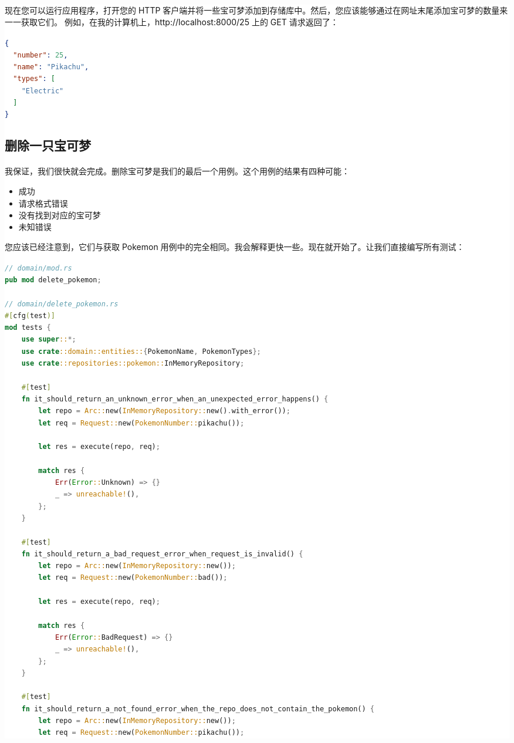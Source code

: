 现在您可以运行应用程序，打开您的 HTTP 客户端并将一些宝可梦添加到存储库中。然后，您应该能够通过在网址末尾添加宝可梦的数量来一一获取它们。
例如，在我的计算机上，http://localhost:8000/25 上的 GET 请求返回了：

```json
{
  "number": 25,
  "name": "Pikachu",
  "types": [
    "Electric"
  ]
}
```

## 删除一只宝可梦

我保证，我们很快就会完成。删除宝可梦是我们的最后一个用例。这个用例的结果有四种可能：

- 成功
- 请求格式错误
- 没有找到对应的宝可梦
- 未知错误

您应该已经注意到，它们与获取 Pokemon 用例中的完全相同。我会解释更快一些。现在就开始了。让我们直接编写所有测试：

```rs
// domain/mod.rs
pub mod delete_pokemon;

// domain/delete_pokemon.rs
#[cfg(test)]
mod tests {
    use super::*;
    use crate::domain::entities::{PokemonName, PokemonTypes};
    use crate::repositories::pokemon::InMemoryRepository;

    #[test]
    fn it_should_return_an_unknown_error_when_an_unexpected_error_happens() {
        let repo = Arc::new(InMemoryRepository::new().with_error());
        let req = Request::new(PokemonNumber::pikachu());

        let res = execute(repo, req);

        match res {
            Err(Error::Unknown) => {}
            _ => unreachable!(),
        };
    }

    #[test]
    fn it_should_return_a_bad_request_error_when_request_is_invalid() {
        let repo = Arc::new(InMemoryRepository::new());
        let req = Request::new(PokemonNumber::bad());

        let res = execute(repo, req);

        match res {
            Err(Error::BadRequest) => {}
            _ => unreachable!(),
        };
    }

    #[test]
    fn it_should_return_a_not_found_error_when_the_repo_does_not_contain_the_pokemon() {
        let repo = Arc::new(InMemoryRepository::new());
        let req = Request::new(PokemonNumber::pikachu());

```